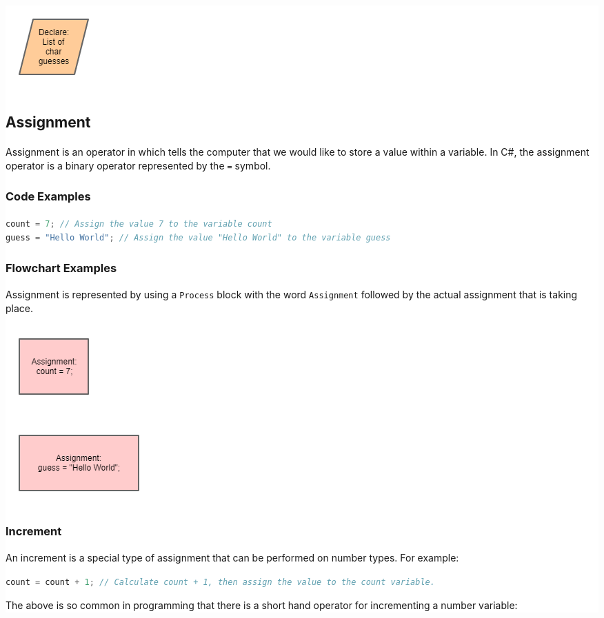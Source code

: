 ![Declare](diagrams/CodeExamples/Declare-List.png)

## Assignment

Assignment is an operator in which tells the computer that we would like to
store a value within a variable. In C#, the assignment operator is a binary
operator represented by the `=` symbol.

### Code Examples

```csharp
count = 7; // Assign the value 7 to the variable count
guess = "Hello World"; // Assign the value "Hello World" to the variable guess
```

### Flowchart Examples

Assignment is represented by using a `Process` block with the word `Assignment`
followed by the actual assignment that is taking place.

![Assignment](diagrams/CodeExamples/Assignment.png)

![Assignment-2](diagrams/CodeExamples/Assignment-2.png)

### Increment

An increment is a special type of assignment that can be performed on number
types. For example:

```csharp
count = count + 1; // Calculate count + 1, then assign the value to the count variable.
```

The above is so common in programming that there is a short hand operator for
incrementing a number variable:
